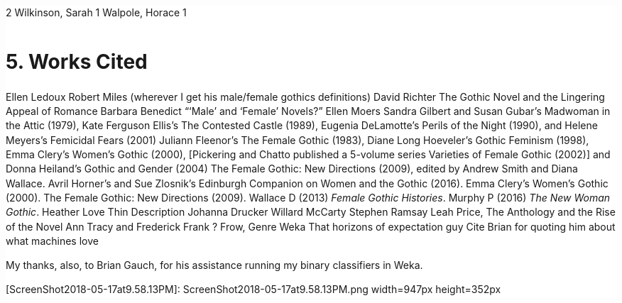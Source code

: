    2
   Wilkinson, Sarah
   1
   Walpole, Horace
   1

# 5.	Works Cited #  
Ellen Ledoux
Robert Miles (wherever I get his male/female gothics definitions)
David Richter The Gothic Novel and the Lingering Appeal of Romance
Barbara Benedict “‘Male’ and ‘Female’ Novels?”
Ellen Moers
Sandra Gilbert and Susan Gubar’s Madwoman in the Attic (1979), Kate Ferguson Ellis’s The Contested Castle (1989), Eugenia DeLamotte’s Perils of the Night (1990), and Helene Meyers’s Femicidal Fears (2001)
Juliann Fleenor’s The Female Gothic (1983), Diane Long Hoeveler’s Gothic Feminism (1998), Emma Clery’s Women’s Gothic (2000), [Pickering and Chatto published a 5-volume series Varieties of Female Gothic (2002)] and Donna Heiland’s Gothic and Gender (2004)
 The Female Gothic: New Directions (2009), edited by Andrew Smith and Diana Wallace. Avril Horner’s and Sue Zlosnik’s Edinburgh Companion on Women and the Gothic (2016).
Emma Clery’s Women’s Gothic (2000). The Female Gothic: New Directions (2009). Wallace D (2013) *Female Gothic Histories*. Murphy P (2016) *The New Woman Gothic*.
Heather Love Thin Description
Johanna Drucker
Willard McCarty
Stephen Ramsay
Leah Price, The Anthology and the Rise of the Novel
Ann Tracy and Frederick Frank
? Frow, Genre
Weka
That horizons of expectation guy
Cite Brian for quoting him about what machines love

My thanks, also, to Brian Gauch, for his assistance running my binary classifiers in Weka.

[ScreenShot2018-05-17at9.58.13PM]: ScreenShot2018-05-17at9.58.13PM.png width=947px height=352px

[^cf1]: a nod to Hans Robert Jauss’s “horizons of expectation”

[^cf2]: [TODO: Ellen Moers, and some hint from her regarding the limits.] An attention to the diversity of women’s gothic writing is picking up steam. The Female Gothic: New Directions (2009), edited by Andrew Smith and Diana Wallace. Avril Horner’s and Sue Zlosnik’s Edinburgh Companion on Women and the Gothic (2016) [both do things].

[^cf3]: Emma Clery’s Women’s Gothic (2000). The Female Gothic: New Directions (2009). Wallace D (2013) *Female Gothic Histories*. Murphy P (2016) *The New Woman Gothic*. [TODO: Robert Miles, Alison Milbank]. Even Barbara Benedict’s “‘Male’ and ‘Female’ Novels?”, which questions the premise of gender division in its title, refers with assurance to “the subgenre of the female Gothic, which emphasized the uncertainties of perception that heroines suffer in an obscure, dangerous, patriarchal world”.⁠1
	
	
	1 CITE p 364

[^cf4]: CITE The Gothic Novel and the Lingering Appeal of Romance p 479

[^cf5]: CITE Heather Love, Thin Description, p. 404

[^cf6]: CITE Heather Love, Thin Description. p. 407

[^cf7]: CITE Love 377

[^cf8]: cite Drucker

[^cf9]: cite McCarty

[^cf10]: cite McCarty

[^cf11]: cite Ramsay

[^cf12]: cite Leah Price

[^cf13]: The two bibliographies’ treatments of Grenville Fletcher’s Rosalviva, Or, The Demon Dwarf, for example, serves as a useful illustration of their differences. Tracy’s summary is a litany of events: it begins matter-of-factly with the sentence “Leontini loves Viola di Morini, but she marries someone else,” and is equally unfazed when the titular “demon dwarf” arrives in the third act and when the dwarven appearance turns out to be false (51). Frank, in contrast, spends more than half his words on context, as in his first sentence: 
	“From Rumplestilskin in the fairytale to the comic evil of Dickens’s Daniel Quilp in The Old Curiosity Shop (1841), the figure of the dwarf was often called upon to perform such demonic services as vengeance, prophecy, child possession, and transformation.” (107) 
	To this broad literary history he adds Mary Shelley’s story “Transformation” as potential precursor for the disguise in Fletcher’s novel, and includes several assessments of the Gothic’s particular embellishments of “the dwarf as a resolver of dilemmas of identity” (107) and “dwarfs... spin[ning] webs of murderous intrigue for diabolic ladies” (108). All of these details stand in stark contrast to Tracy’s unembellished list of seven novels under the index entry “dwarf” (199), which treats the sinister disguise in Rosalviva as interchangeable with depictions of non-supernatural and even non-evil little people.


[^cf14]: Most of these are “unique” primarily from the point of view of a spreadsheet: “Domestic fiction (various Gothic elements)” and “Domestic fiction (intermittent Gothic elements),” for example, are distinguished only by a slight gradation of degree. But this interest in slight qualitative gradations is what distinguishes Frank’s model from Tracy’s.
[^cf15]: First, Frank’s phrases were split so that each word became one tag. Radcliffe’s The Italian, listed as “Pure or high Gothic (terror and horror modes)” becomes “Pure”, “or”, “high”, “Gothic”, “terror”, “horror”, and “modes.” Then, conjunctions were deleted, and synonyms combined. Frank always uses the phrase “Pure or high” in its entirety, for example, so the tags “Pure”, “or”, and “high” were merged into one tag “Pure;high”.
[^cf16]: His corpus is 43% female, 31% male, 26% unknown. Tracy’s is 50% female,  45% male, 5% unknown.
[^cf17]: cite Tracy 195
[^cf18]: cite tracy 195
[^cf19]: cite tracy 74
[^cf20]: Due to Tracy’s interest in uniqueness, 138 of the 208 motifs she indexes appear in fewer than 20 novels, and have thus been excluded from this study. Most motifs contain a number of sub-categories. In most cases, I further distilled each motif to its simplest form by ignoring these sub-categories. “Poison,” for example, is indexed with categories for “blade,” “chaplet,” “kiss,” “letter,” “orange,” “plant on grave,” and “sacrificial wine”, but I have elided these nuances in favor of a broader motif of “poison (all subcategories),” which applies to 30 novels. In cases where a sub-category contains more than 20 novels in and of itself, I have graphed that sub-category as if it were its own motif. “Death,” for example, is divided into the sub-categories “emotionally induced,” “pre-nuptial,” and “sad and/or pious,” of which both “emotionally induced” and “sad/pious” include more than 20 novels. Ultimately, the 70 key motifs generated 92 charts.
[^cf21]: I interpret a motif to be “distinctly male” if 60% or more of its authors are male.
[^cf22]: That is, the defining features of the Gothic which nonetheless struck Ann Tracy as singular enough to be worth indexing — castles, for example, might have topped this list, if they hadn’t been considered too common to index. However, convents, ghosts, and corpses were all indexed and thus in the running for defining motifs, but were insufficiently prevalent.
[^cf23]: With Logistic — “ logistic regression - maps a real-valued input to the range 0 to 1”
[^cf24]: I am by no means immune to this temptation: I have written many [fascinating-to-me/persuasive] paragraphs about the gendered implication of